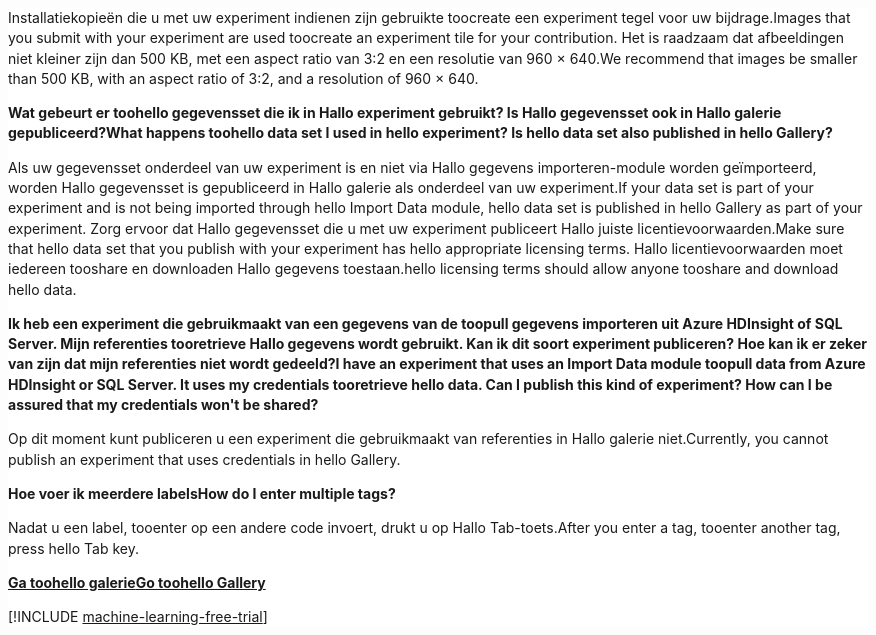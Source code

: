 <span data-ttu-id="6fc26-238">Installatiekopieën die u met uw experiment indienen zijn gebruikte toocreate een experiment tegel voor uw bijdrage.</span><span class="sxs-lookup"><span data-stu-id="6fc26-238">Images that you submit with your experiment are used toocreate an experiment tile for your contribution.</span></span> <span data-ttu-id="6fc26-239">Het is raadzaam dat afbeeldingen niet kleiner zijn dan 500 KB, met een aspect ratio van 3:2 en een resolutie van 960 &#215; 640.</span><span class="sxs-lookup"><span data-stu-id="6fc26-239">We recommend that images be smaller than 500 KB, with an aspect ratio of 3:2, and a resolution of 960 &#215; 640.</span></span>

<span data-ttu-id="6fc26-240">**Wat gebeurt er toohello gegevensset die ik in Hallo experiment gebruikt? Is Hallo gegevensset ook in Hallo galerie gepubliceerd?**</span><span class="sxs-lookup"><span data-stu-id="6fc26-240">**What happens toohello data set I used in hello experiment? Is hello data set also published in hello Gallery?**</span></span>

<span data-ttu-id="6fc26-241">Als uw gegevensset onderdeel van uw experiment is en niet via Hallo gegevens importeren-module worden geïmporteerd, worden Hallo gegevensset is gepubliceerd in Hallo galerie als onderdeel van uw experiment.</span><span class="sxs-lookup"><span data-stu-id="6fc26-241">If your data set is part of your experiment and is not being imported through hello Import Data module, hello data set is published in hello Gallery as part of your experiment.</span></span> <span data-ttu-id="6fc26-242">Zorg ervoor dat Hallo gegevensset die u met uw experiment publiceert Hallo juiste licentievoorwaarden.</span><span class="sxs-lookup"><span data-stu-id="6fc26-242">Make sure that hello data set that you publish with your experiment has hello appropriate licensing terms.</span></span> <span data-ttu-id="6fc26-243">Hallo licentievoorwaarden moet iedereen tooshare en downloaden Hallo gegevens toestaan.</span><span class="sxs-lookup"><span data-stu-id="6fc26-243">hello licensing terms should allow anyone tooshare and download hello data.</span></span>

<span data-ttu-id="6fc26-244">**Ik heb een experiment die gebruikmaakt van een gegevens van de toopull gegevens importeren uit Azure HDInsight of SQL Server. Mijn referenties tooretrieve Hallo gegevens wordt gebruikt. Kan ik dit soort experiment publiceren? Hoe kan ik er zeker van zijn dat mijn referenties niet wordt gedeeld?**</span><span class="sxs-lookup"><span data-stu-id="6fc26-244">**I have an experiment that uses an Import Data module toopull data from Azure HDInsight or SQL Server. It uses my credentials tooretrieve hello data. Can I publish this kind of experiment? How can I be assured that my credentials won't be shared?**</span></span>

<span data-ttu-id="6fc26-245">Op dit moment kunt publiceren u een experiment die gebruikmaakt van referenties in Hallo galerie niet.</span><span class="sxs-lookup"><span data-stu-id="6fc26-245">Currently, you cannot publish an experiment that uses credentials in hello Gallery.</span></span>

<span data-ttu-id="6fc26-246">**Hoe voer ik meerdere labels**</span><span class="sxs-lookup"><span data-stu-id="6fc26-246">**How do I enter multiple tags?**</span></span>

<span data-ttu-id="6fc26-247">Nadat u een label, tooenter op een andere code invoert, drukt u op Hallo Tab-toets.</span><span class="sxs-lookup"><span data-stu-id="6fc26-247">After you enter a tag, tooenter another tag, press hello Tab key.</span></span>

<span data-ttu-id="6fc26-248">**[Ga toohello galerie](http://gallery.cortanaintelligence.com)**</span><span class="sxs-lookup"><span data-stu-id="6fc26-248">**[Go toohello Gallery](http://gallery.cortanaintelligence.com)**</span></span>

[!INCLUDE [machine-learning-free-trial](../../includes/machine-learning-free-trial.md)]
